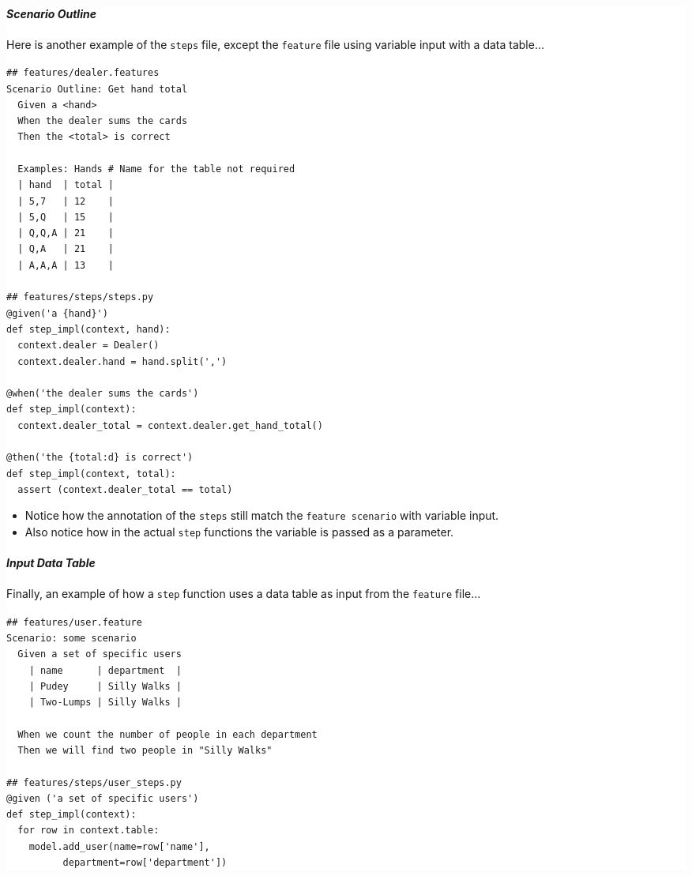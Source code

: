 
#### _Scenario Outline_

  Here is another example of the `steps` file, except the `feature` file using variable input with a data table…

  ```
  ## features/dealer.features
  Scenario Outline: Get hand total
    Given a <hand>
    When the dealer sums the cards
    Then the <total> is correct

    Examples: Hands # Name for the table not required
    | hand  | total |
    | 5,7   | 12    |
    | 5,Q   | 15    |
    | Q,Q,A | 21    |
    | Q,A   | 21    |
    | A,A,A | 13    |

  ## features/steps/steps.py
  @given('a {hand}')
  def step_impl(context, hand):
    context.dealer = Dealer()
    context.dealer.hand = hand.split(',')

  @when('the dealer sums the cards')
  def step_impl(context):
    context.dealer_total = context.dealer.get_hand_total()

  @then('the {total:d} is correct')
  def step_impl(context, total):
    assert (context.dealer_total == total)

  ```

  * Notice how the annotation of the `steps` still match the `feature scenario` with variable input.
  * Also notice how in the actual `step` functions the variable is passed as a parameter.


#### _Input Data Table_

  Finally, an example of how a `step` function uses a data table as input from the `feature` file…

  ```
  ## features/user.feature
  Scenario: some scenario
    Given a set of specific users
      | name      | department  |
      | Pudey     | Silly Walks |
      | Two-Lumps | Silly Walks |

    When we count the number of people in each department
    Then we will find two people in "Silly Walks"

  ## features/steps/user_steps.py
  @given ('a set of specific users')
  def step_impl(context):
    for row in context.table:
      model.add_user(name=row['name'],
            department=row['department'])

  ```
